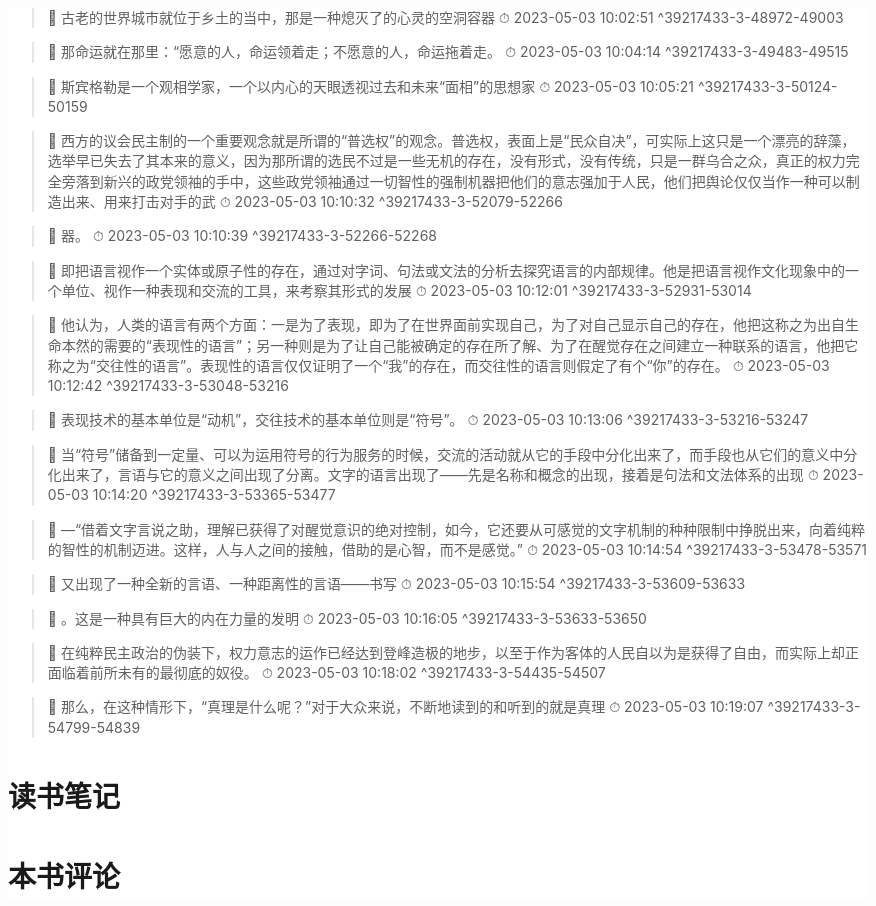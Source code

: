 > 📌 古老的世界城市就位于乡土的当中，那是一种熄灭了的心灵的空洞容器 
> ⏱ 2023-05-03 10:02:51 ^39217433-3-48972-49003

> 📌 那命运就在那里：“愿意的人，命运领着走；不愿意的人，命运拖着走。 
> ⏱ 2023-05-03 10:04:14 ^39217433-3-49483-49515

> 📌 斯宾格勒是一个观相学家，一个以内心的天眼透视过去和未来“面相”的思想家 
> ⏱ 2023-05-03 10:05:21 ^39217433-3-50124-50159

> 📌 西方的议会民主制的一个重要观念就是所谓的“普选权”的观念。普选权，表面上是“民众自决”，可实际上这只是一个漂亮的辞藻，选举早已失去了其本来的意义，因为那所谓的选民不过是一些无机的存在，没有形式，没有传统，只是一群乌合之众，真正的权力完全旁落到新兴的政党领袖的手中，这些政党领袖通过一切智性的强制机器把他们的意志强加于人民，他们把舆论仅仅当作一种可以制造出来、用来打击对手的武 
> ⏱ 2023-05-03 10:10:32 ^39217433-3-52079-52266

> 📌 器。 
> ⏱ 2023-05-03 10:10:39 ^39217433-3-52266-52268

> 📌 即把语言视作一个实体或原子性的存在，通过对字词、句法或文法的分析去探究语言的内部规律。他是把语言视作文化现象中的一个单位、视作一种表现和交流的工具，来考察其形式的发展 
> ⏱ 2023-05-03 10:12:01 ^39217433-3-52931-53014

> 📌 他认为，人类的语言有两个方面：一是为了表现，即为了在世界面前实现自己，为了对自己显示自己的存在，他把这称之为出自生命本然的需要的“表现性的语言”；另一种则是为了让自己能被确定的存在所了解、为了在醒觉存在之间建立一种联系的语言，他把它称之为“交往性的语言”。表现性的语言仅仅证明了一个“我”的存在，而交往性的语言则假定了有个“你”的存在。 
> ⏱ 2023-05-03 10:12:42 ^39217433-3-53048-53216

> 📌 表现技术的基本单位是“动机”，交往技术的基本单位则是“符号”。 
> ⏱ 2023-05-03 10:13:06 ^39217433-3-53216-53247

> 📌 当“符号”储备到一定量、可以为运用符号的行为服务的时候，交流的活动就从它的手段中分化出来了，而手段也从它们的意义中分化出来了，言语与它的意义之间出现了分离。文字的语言出现了——先是名称和概念的出现，接着是句法和文法体系的出现 
> ⏱ 2023-05-03 10:14:20 ^39217433-3-53365-53477

> 📌 —“借着文字言说之助，理解已获得了对醒觉意识的绝对控制，如今，它还要从可感觉的文字机制的种种限制中挣脱出来，向着纯粹的智性的机制迈进。这样，人与人之间的接触，借助的是心智，而不是感觉。” 
> ⏱ 2023-05-03 10:14:54 ^39217433-3-53478-53571

> 📌 又出现了一种全新的言语、一种距离性的言语——书写 
> ⏱ 2023-05-03 10:15:54 ^39217433-3-53609-53633

> 📌 。这是一种具有巨大的内在力量的发明 
> ⏱ 2023-05-03 10:16:05 ^39217433-3-53633-53650

> 📌 在纯粹民主政治的伪装下，权力意志的运作已经达到登峰造极的地步，以至于作为客体的人民自以为是获得了自由，而实际上却正面临着前所未有的最彻底的奴役。 
> ⏱ 2023-05-03 10:18:02 ^39217433-3-54435-54507

> 📌 那么，在这种情形下，“真理是什么呢？”对于大众来说，不断地读到的和听到的就是真理 
> ⏱ 2023-05-03 10:19:07 ^39217433-3-54799-54839

# 读书笔记

# 本书评论
